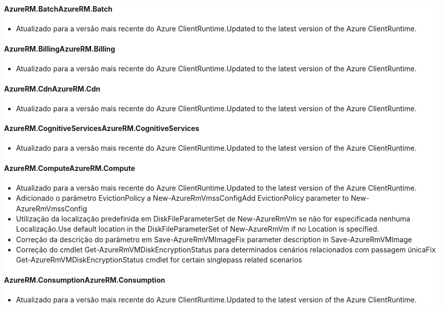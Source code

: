 #### <a name="azurermbatch"></a><span data-ttu-id="1b59b-321">AzureRM.Batch</span><span class="sxs-lookup"><span data-stu-id="1b59b-321">AzureRM.Batch</span></span>
* <span data-ttu-id="1b59b-322">Atualizado para a versão mais recente do Azure ClientRuntime.</span><span class="sxs-lookup"><span data-stu-id="1b59b-322">Updated to the latest version of the Azure ClientRuntime.</span></span>

#### <a name="azurermbilling"></a><span data-ttu-id="1b59b-323">AzureRM.Billing</span><span class="sxs-lookup"><span data-stu-id="1b59b-323">AzureRM.Billing</span></span>
* <span data-ttu-id="1b59b-324">Atualizado para a versão mais recente do Azure ClientRuntime.</span><span class="sxs-lookup"><span data-stu-id="1b59b-324">Updated to the latest version of the Azure ClientRuntime.</span></span>

#### <a name="azurermcdn"></a><span data-ttu-id="1b59b-325">AzureRM.Cdn</span><span class="sxs-lookup"><span data-stu-id="1b59b-325">AzureRM.Cdn</span></span>
* <span data-ttu-id="1b59b-326">Atualizado para a versão mais recente do Azure ClientRuntime.</span><span class="sxs-lookup"><span data-stu-id="1b59b-326">Updated to the latest version of the Azure ClientRuntime.</span></span>

#### <a name="azurermcognitiveservices"></a><span data-ttu-id="1b59b-327">AzureRM.CognitiveServices</span><span class="sxs-lookup"><span data-stu-id="1b59b-327">AzureRM.CognitiveServices</span></span>
* <span data-ttu-id="1b59b-328">Atualizado para a versão mais recente do Azure ClientRuntime.</span><span class="sxs-lookup"><span data-stu-id="1b59b-328">Updated to the latest version of the Azure ClientRuntime.</span></span>

#### <a name="azurermcompute"></a><span data-ttu-id="1b59b-329">AzureRM.Compute</span><span class="sxs-lookup"><span data-stu-id="1b59b-329">AzureRM.Compute</span></span>
* <span data-ttu-id="1b59b-330">Atualizado para a versão mais recente do Azure ClientRuntime.</span><span class="sxs-lookup"><span data-stu-id="1b59b-330">Updated to the latest version of the Azure ClientRuntime.</span></span>
* <span data-ttu-id="1b59b-331">Adicionado o parâmetro EvictionPolicy a New-AzureRmVmssConfig</span><span class="sxs-lookup"><span data-stu-id="1b59b-331">Add EvictionPolicy parameter to New-AzureRmVmssConfig</span></span>
* <span data-ttu-id="1b59b-332">Utilização da localização predefinida em DiskFileParameterSet de New-AzureRmVm se não for especificada nenhuma Localização.</span><span class="sxs-lookup"><span data-stu-id="1b59b-332">Use default location in the DiskFileParameterSet of New-AzureRmVm if no Location is specified.</span></span>
* <span data-ttu-id="1b59b-333">Correção da descrição do parâmetro em Save-AzureRmVMImage</span><span class="sxs-lookup"><span data-stu-id="1b59b-333">Fix parameter description in Save-AzureRmVMImage</span></span>
* <span data-ttu-id="1b59b-334">Correção do cmdlet Get-AzureRmVMDiskEncryptionStatus para determinados cenários relacionados com passagem única</span><span class="sxs-lookup"><span data-stu-id="1b59b-334">Fix Get-AzureRmVMDiskEncryptionStatus cmdlet for certain singlepass related scenarios</span></span>

#### <a name="azurermconsumption"></a><span data-ttu-id="1b59b-335">AzureRM.Consumption</span><span class="sxs-lookup"><span data-stu-id="1b59b-335">AzureRM.Consumption</span></span>
* <span data-ttu-id="1b59b-336">Atualizado para a versão mais recente do Azure ClientRuntime.</span><span class="sxs-lookup"><span data-stu-id="1b59b-336">Updated to the latest version of the Azure ClientRuntime.</span></span>
